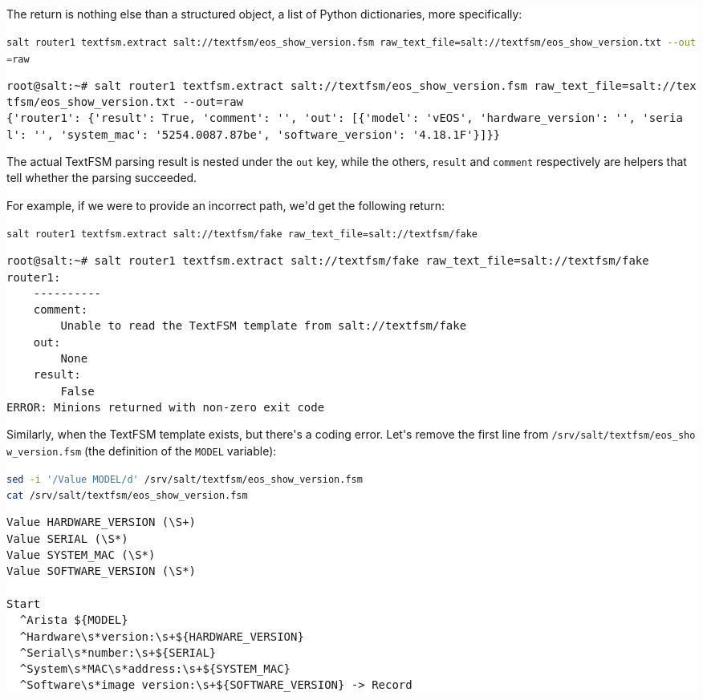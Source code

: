 The return is nothing else than a structured object, a list of Python dictionaries, more specifically:

```bash
salt router1 textfsm.extract salt://textfsm/eos_show_version.fsm raw_text_file=salt://textfsm/eos_show_version.txt --out=raw
```

<pre>
root@salt:~# salt router1 textfsm.extract salt://textfsm/eos_show_version.fsm raw_text_file=salt://textfsm/eos_show_version.txt --out=raw
{'router1': {'result': True, 'comment': '', 'out': [{'model': 'vEOS', 'hardware_version': '', 'serial': '', 'system_mac': '5254.0087.87be', 'software_version': '4.18.1F'}]}}
</pre>

The actual TextFSM parsing result is nested under the `out` key, while the others, `result` and `comment` respectively are helpers that tell whether the parsing succeeded.

For example, if we were to provide an incorrect path, we'd get the following return:

```bash
salt router1 textfsm.extract salt://textfsm/fake raw_text_file=salt://textfsm/fake
```

<pre>
root@salt:~# salt router1 textfsm.extract salt://textfsm/fake raw_text_file=salt://textfsm/fake
router1:
    ----------
    comment:
        Unable to read the TextFSM template from salt://textfsm/fake
    out:
        None
    result:
        False
ERROR: Minions returned with non-zero exit code
</pre>

Similarly, when the TextFSM template exists, but there's a coding error. Let's remove the first line from `/srv/salt/textfsm/eos_show_version.fsm` (the definition of the `MODEL` variable):

```bash
sed -i '/Value MODEL/d' /srv/salt/textfsm/eos_show_version.fsm
cat /srv/salt/textfsm/eos_show_version.fsm
```

<pre>
Value HARDWARE_VERSION (\S+)
Value SERIAL (\S*)
Value SYSTEM_MAC (\S*)
Value SOFTWARE_VERSION (\S*)

Start
  ^Arista ${MODEL}
  ^Hardware\s*version:\s+${HARDWARE_VERSION}
  ^Serial\s*number:\s+${SERIAL}
  ^System\s*MAC\s*address:\s+${SYSTEM_MAC}
  ^Software\s*image version:\s+${SOFTWARE_VERSION} -> Record
</pre>
